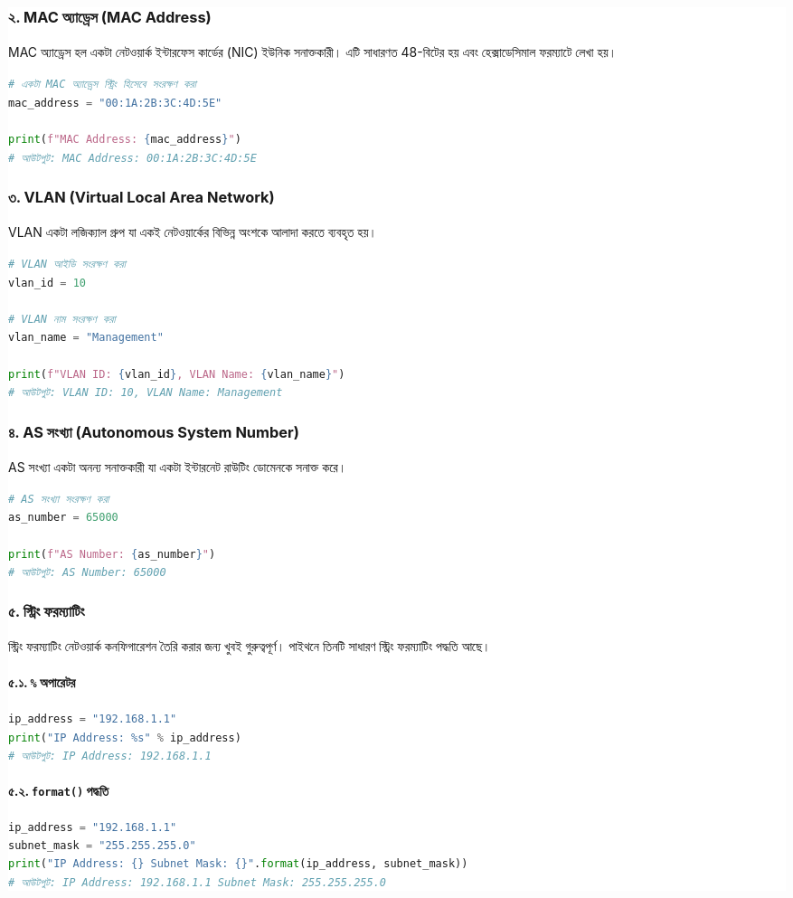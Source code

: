 ### ২. MAC অ্যাড্রেস (MAC Address)
MAC অ্যাড্রেস হল একটা নেটওয়ার্ক ইন্টারফেস কার্ডের (NIC) ইউনিক সনাক্তকারী। এটি সাধারণত 48-বিটের হয় এবং হেক্সাডেসিমাল ফরম্যাটে লেখা হয়।

```python
# একটা MAC অ্যাড্রেস স্ট্রিং হিসেবে সংরক্ষণ করা
mac_address = "00:1A:2B:3C:4D:5E"

print(f"MAC Address: {mac_address}")
# আউটপুট: MAC Address: 00:1A:2B:3C:4D:5E
```

### ৩. VLAN (Virtual Local Area Network)
VLAN একটা লজিক্যাল গ্রুপ যা একই নেটওয়ার্কের বিভিন্ন অংশকে আলাদা করতে ব্যবহৃত হয়।

```python
# VLAN আইডি সংরক্ষণ করা
vlan_id = 10

# VLAN নাম সংরক্ষণ করা
vlan_name = "Management"

print(f"VLAN ID: {vlan_id}, VLAN Name: {vlan_name}")
# আউটপুট: VLAN ID: 10, VLAN Name: Management
```

### ৪. AS সংখ্যা (Autonomous System Number)
AS সংখ্যা একটা অনন্য সনাক্তকারী যা একটা ইন্টারনেট রাউটিং ডোমেনকে সনাক্ত করে।

```python
# AS সংখ্যা সংরক্ষণ করা
as_number = 65000

print(f"AS Number: {as_number}")
# আউটপুট: AS Number: 65000
```

### ৫. স্ট্রিং ফরম্যাটিং
স্ট্রিং ফরম্যাটিং নেটওয়ার্ক কনফিগারেশন তৈরি করার জন্য খুবই গুরুত্বপূর্ণ। পাইথনে তিনটি সাধারণ স্ট্রিং ফরম্যাটিং পদ্ধতি আছে।

#### ৫.১. `%` অপারেটর
```python
ip_address = "192.168.1.1"
print("IP Address: %s" % ip_address)
# আউটপুট: IP Address: 192.168.1.1
```

#### ৫.২. `format()` পদ্ধতি
```python
ip_address = "192.168.1.1"
subnet_mask = "255.255.255.0"
print("IP Address: {} Subnet Mask: {}".format(ip_address, subnet_mask))
# আউটপুট: IP Address: 192.168.1.1 Subnet Mask: 255.255.255.0
```
